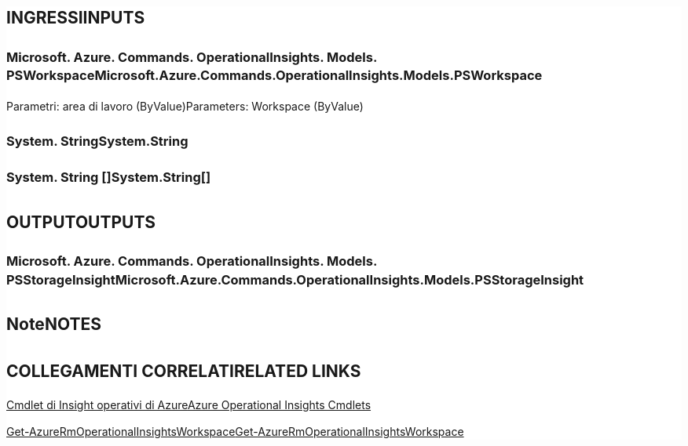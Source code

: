 ## <span data-ttu-id="c62eb-151">INGRESSI</span><span class="sxs-lookup"><span data-stu-id="c62eb-151">INPUTS</span></span>

### <span data-ttu-id="c62eb-152">Microsoft. Azure. Commands. OperationalInsights. Models. PSWorkspace</span><span class="sxs-lookup"><span data-stu-id="c62eb-152">Microsoft.Azure.Commands.OperationalInsights.Models.PSWorkspace</span></span>
<span data-ttu-id="c62eb-153">Parametri: area di lavoro (ByValue)</span><span class="sxs-lookup"><span data-stu-id="c62eb-153">Parameters: Workspace (ByValue)</span></span>

### <span data-ttu-id="c62eb-154">System. String</span><span class="sxs-lookup"><span data-stu-id="c62eb-154">System.String</span></span>

### <span data-ttu-id="c62eb-155">System. String []</span><span class="sxs-lookup"><span data-stu-id="c62eb-155">System.String[]</span></span>

## <span data-ttu-id="c62eb-156">OUTPUT</span><span class="sxs-lookup"><span data-stu-id="c62eb-156">OUTPUTS</span></span>

### <span data-ttu-id="c62eb-157">Microsoft. Azure. Commands. OperationalInsights. Models. PSStorageInsight</span><span class="sxs-lookup"><span data-stu-id="c62eb-157">Microsoft.Azure.Commands.OperationalInsights.Models.PSStorageInsight</span></span>

## <span data-ttu-id="c62eb-158">Note</span><span class="sxs-lookup"><span data-stu-id="c62eb-158">NOTES</span></span>

## <span data-ttu-id="c62eb-159">COLLEGAMENTI CORRELATI</span><span class="sxs-lookup"><span data-stu-id="c62eb-159">RELATED LINKS</span></span>

[<span data-ttu-id="c62eb-160">Cmdlet di Insight operativi di Azure</span><span class="sxs-lookup"><span data-stu-id="c62eb-160">Azure Operational Insights Cmdlets</span></span>](./AzureRM.OperationalInsights.md)

[<span data-ttu-id="c62eb-161">Get-AzureRmOperationalInsightsWorkspace</span><span class="sxs-lookup"><span data-stu-id="c62eb-161">Get-AzureRmOperationalInsightsWorkspace</span></span>](./Get-AzureRmOperationalInsightsWorkspace.md)


